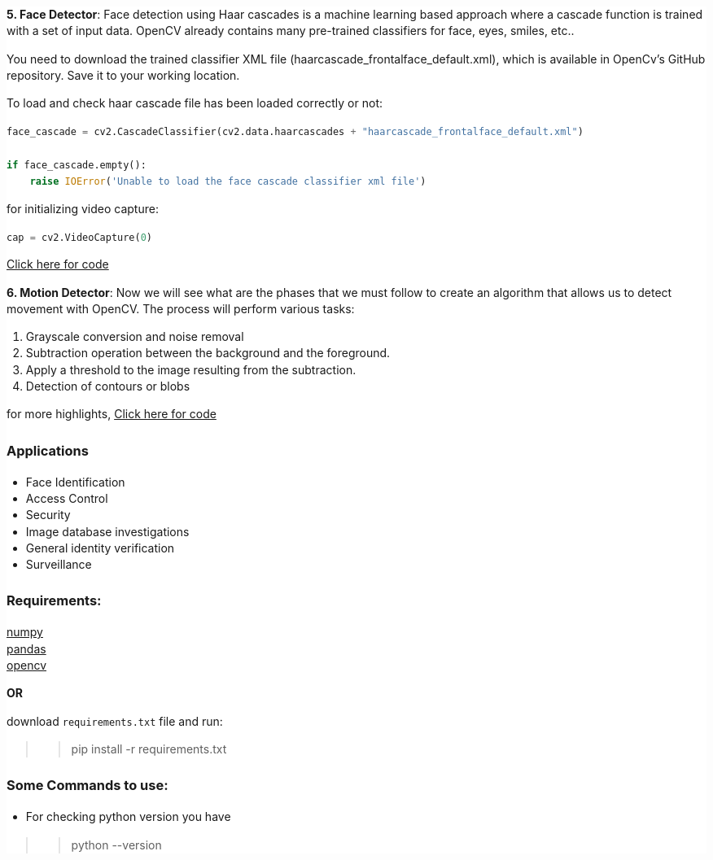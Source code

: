 __5. Face Detector__:
Face detection using Haar cascades is a machine learning based approach where a cascade function is trained with a set of input data. OpenCV already contains many pre-trained classifiers for face, eyes, smiles, etc..

You need to download the trained classifier XML file (haarcascade_frontalface_default.xml), which is available in OpenCv’s GitHub repository. Save it to your working location.

To load and check haar cascade file has been loaded correctly or not:
```python
face_cascade = cv2.CascadeClassifier(cv2.data.haarcascades + "haarcascade_frontalface_default.xml")

if face_cascade.empty():
	raise IOError('Unable to load the face cascade classifier xml file')
```
for initializing video capture:
```python
cap = cv2.VideoCapture(0)
```
[Click here for code](https://github.com/Utsav3791/Face-Detection-System/blob/main/05%20(Face%20Detector).py)

__6. Motion Detector__:
Now we will see what are the phases that we must follow to create an algorithm that allows us to detect movement with OpenCV. The process will perform various tasks:
1. Grayscale conversion and noise removal
2. Subtraction operation between the background and the foreground.
3. Apply a threshold to the image resulting from the subtraction.
4. Detection of contours or blobs

for more highlights, [Click here for code](https://github.com/Utsav3791/Face-Detection-System/blob/main/06%20(Motion%20Detector).py)

### Applications
* Face Identification
* Access Control
* Security
* Image database investigations
* General identity verification
* Surveillance

### Requirements:
[numpy](https://pypi.org/project/numpy/)\
[pandas](https://pypi.org/project/pandas/)\
[opencv](https://pypi.org/project/opencv-python/)

__OR__

download `requirements.txt` file and run:
>>pip install -r requirements.txt

### Some Commands to use:
* For checking python version you have 
>>python --version
